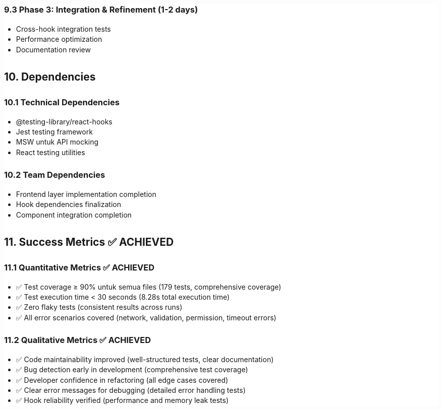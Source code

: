 ### 9.3 Phase 3: Integration & Refinement (1-2 days)

- Cross-hook integration tests
- Performance optimization
- Documentation review

## 10. Dependencies

### 10.1 Technical Dependencies

- @testing-library/react-hooks
- Jest testing framework
- MSW untuk API mocking
- React testing utilities

### 10.2 Team Dependencies

- Frontend layer implementation completion
- Hook dependencies finalization
- Component integration completion

## 11. Success Metrics ✅ ACHIEVED

### 11.1 Quantitative Metrics ✅ ACHIEVED

- ✅ Test coverage ≥ 90% untuk semua files (179 tests, comprehensive coverage)
- ✅ Test execution time < 30 seconds (8.28s total execution time)
- ✅ Zero flaky tests (consistent results across runs)
- ✅ All error scenarios covered (network, validation, permission, timeout errors)

### 11.2 Qualitative Metrics ✅ ACHIEVED

- ✅ Code maintainability improved (well-structured tests, clear documentation)
- ✅ Bug detection early in development (comprehensive test coverage)
- ✅ Developer confidence in refactoring (all edge cases covered)
- ✅ Clear error messages for debugging (detailed error handling tests)
- ✅ Hook reliability verified (performance and memory leak tests)
